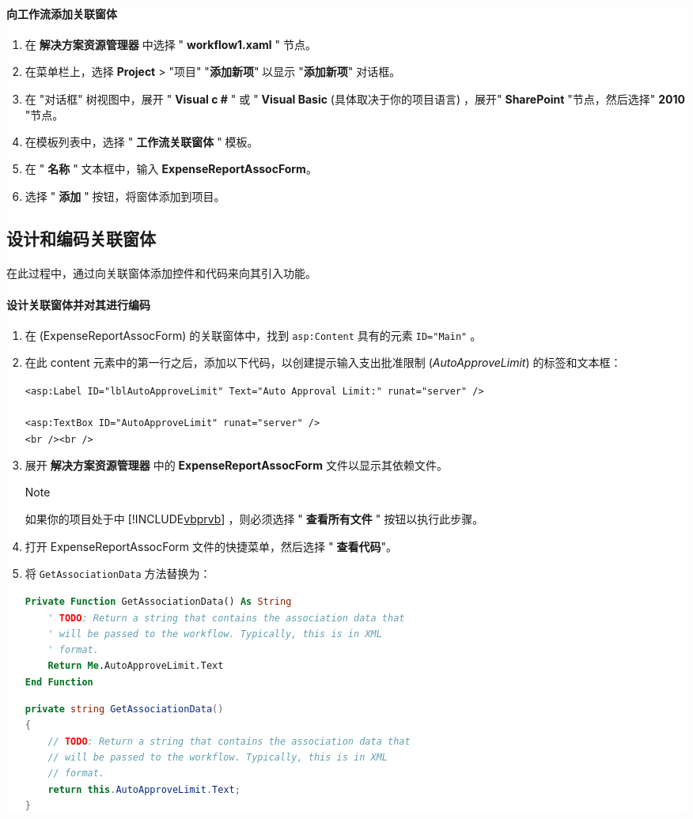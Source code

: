 #### <a name="to-add-an-association-form-to-the-workflow"></a>向工作流添加关联窗体

1. 在 **解决方案资源管理器** 中选择 " **workflow1.xaml** " 节点。

2. 在菜单栏上，选择 **Project**  >  "项目" "**添加新项**" 以显示 "**添加新项**" 对话框。

3. 在 "对话框" 树视图中，展开 " **Visual c #** " 或 " **Visual Basic** (具体取决于你的项目语言) ，展开" **SharePoint** "节点，然后选择" **2010** "节点。

4. 在模板列表中，选择 " **工作流关联窗体** " 模板。

5. 在 " **名称** " 文本框中，输入 **ExpenseReportAssocForm**。

6. 选择 " **添加** " 按钮，将窗体添加到项目。

## <a name="designing-and-coding-the-association-form"></a>设计和编码关联窗体
 在此过程中，通过向关联窗体添加控件和代码来向其引入功能。

#### <a name="to-design-and-code-the-association-form"></a>设计关联窗体并对其进行编码

1. 在 (ExpenseReportAssocForm) 的关联窗体中，找到 `asp:Content` 具有的元素 `ID="Main"` 。

2. 在此 content 元素中的第一行之后，添加以下代码，以创建提示输入支出批准限制 (*AutoApproveLimit*) 的标签和文本框：

    ```aspx-csharp
    <asp:Label ID="lblAutoApproveLimit" Text="Auto Approval Limit:" runat="server" />

    <asp:TextBox ID="AutoApproveLimit" runat="server" />
    <br /><br />
    ```

3. 展开 **解决方案资源管理器** 中的 **ExpenseReportAssocForm** 文件以显示其依赖文件。

    > [!NOTE]
    > 如果你的项目处于中 [!INCLUDE[vbprvb](../sharepoint/includes/vbprvb-md.md)] ，则必须选择 " **查看所有文件** " 按钮以执行此步骤。

4. 打开 ExpenseReportAssocForm 文件的快捷菜单，然后选择 " **查看代码**"。

5. 将 `GetAssociationData` 方法替换为：

    ```vb
    Private Function GetAssociationData() As String
        ' TODO: Return a string that contains the association data that
        ' will be passed to the workflow. Typically, this is in XML
        ' format.
        Return Me.AutoApproveLimit.Text
    End Function
    ```

    ```csharp
    private string GetAssociationData()
    {
        // TODO: Return a string that contains the association data that
        // will be passed to the workflow. Typically, this is in XML
        // format.
        return this.AutoApproveLimit.Text;
    }
    ```
